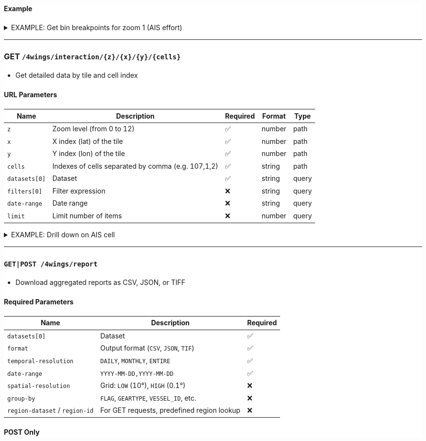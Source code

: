 #### Example

<details><summary>EXAMPLE: Get bin breakpoints for zoom 1 (AIS effort)</summary></details>

---

### GET `/4wings/interaction/{z}/{x}/{y}/{cells}`

* Get detailed data by tile and cell index

#### URL Parameters

| Name                   | Description                         | Required        | Format | Type |
| ---------------------- | ----------------------------------- | --------------- | ------ | ---- |
| `z`                    | Zoom level (from 0 to 12)           | ✅              | number | path  |
| `x`                    | X index (lat) of the tile           | ✅              | number | path  |
| `y`                    | Y index (lon) of the tile           | ✅              | number | path  |
|`cells`                 | Indexes of cells separated by comma (e.g. 107,1,2)	|✅| string | path  |
| `datasets[0]`          | Dataset                             | ✅              | string | query |
| `filters[0]`           | Filter expression                   | ❌              | string | query |
| `date-range`           | Date range                          | ❌              | string | query |
| `limit`                | Limit number of items               | ❌              | number | query |

<details><summary>EXAMPLE: Drill down on AIS cell</summary></details>

---

### `GET|POST /4wings/report`

* Download aggregated reports as CSV, JSON, or TIFF

#### Required Parameters

| Name                           | Description                                | Required |
| ------------------------------ | ------------------------------------------ | -------- |
| `datasets[0]`                  | Dataset                                    | ✅        |
| `format`                       | Output format (`CSV`, `JSON`, `TIF`)       | ✅        |
| `temporal-resolution`          | `DAILY`, `MONTHLY`, `ENTIRE`               | ✅        |
| `date-range`                   | `YYYY-MM-DD,YYYY-MM-DD`                    | ✅        |
| `spatial-resolution`           | Grid: `LOW` (10°), `HIGH` (0.1°)           | ❌        |
| `group-by`                     | `FLAG`, `GEARTYPE`, `VESSEL_ID`, etc.      | ❌        |
| `region-dataset` / `region-id` | For GET requests, predefined region lookup | ❌        |

#### POST Only
